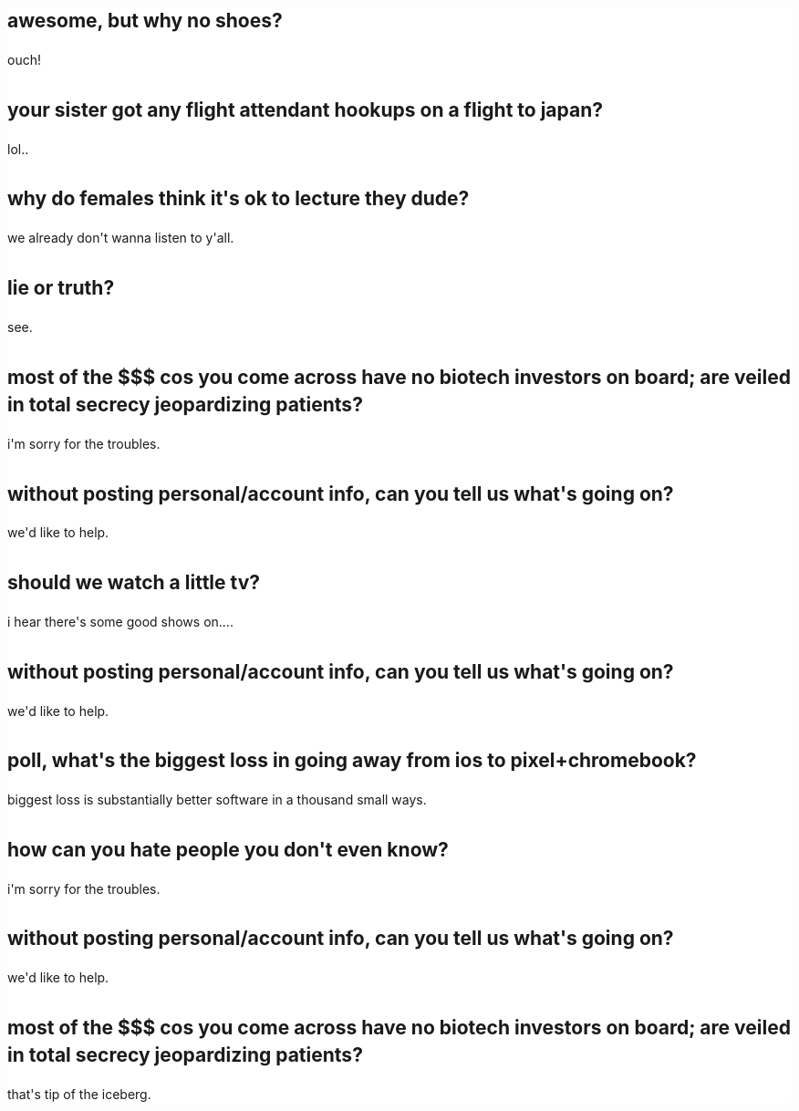 ## awesome, but why no shoes?
ouch!

## your sister got any flight attendant hookups on a flight to japan?
lol..

## why do females think it's ok to lecture they dude?
we already don't wanna listen to y'all.

## lie or truth?
see.

## most of the $$$ cos you come across have no biotech investors on board; are veiled in total secrecy  jeopardizing patients?
i'm sorry for the troubles.

## without posting personal/account info, can you tell us what's going on?
we'd like to help.

## should we watch a little tv?
i hear there's some good shows on....

## without posting personal/account info, can you tell us what's going on?
we'd like to help.

## poll, what's the biggest loss in going away from ios to pixel+chromebook?
biggest loss is substantially better software in a thousand small ways.

## how can you hate people you don't even know?
i'm sorry for the troubles.

## without posting personal/account info, can you tell us what's going on?
we'd like to help.

## most of the $$$ cos you come across have no biotech investors on board; are veiled in total secrecy  jeopardizing patients?
that's tip of the iceberg.
